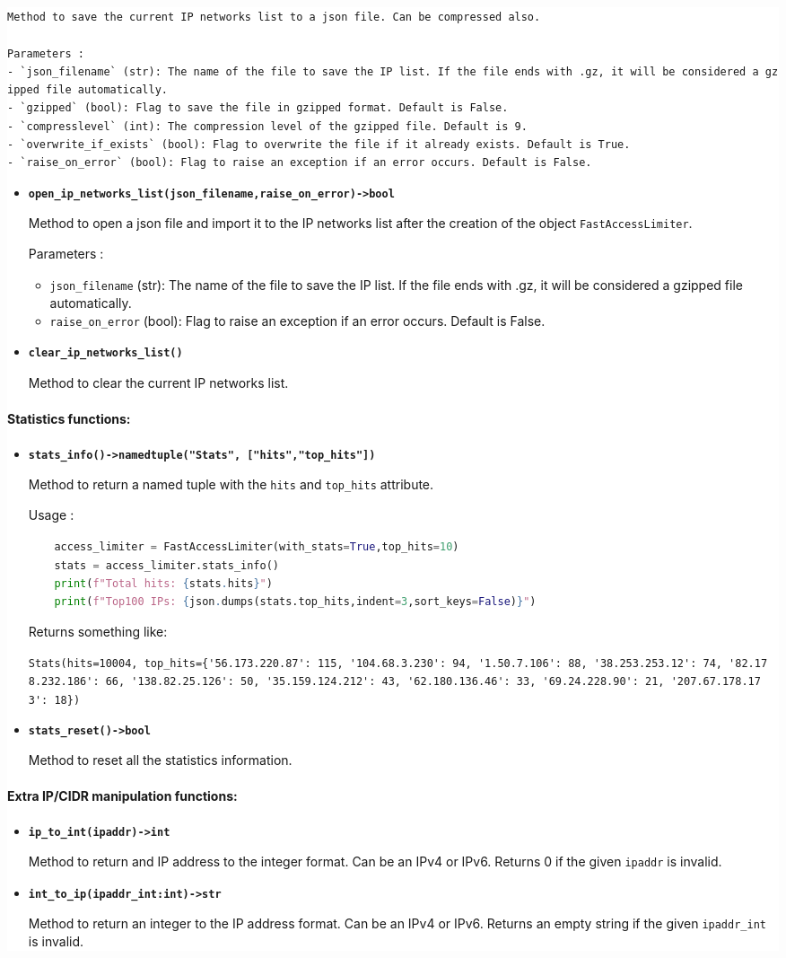     Method to save the current IP networks list to a json file. Can be compressed also.

    Parameters :
    - `json_filename` (str): The name of the file to save the IP list. If the file ends with .gz, it will be considered a gzipped file automatically.
    - `gzipped` (bool): Flag to save the file in gzipped format. Default is False.
    - `compresslevel` (int): The compression level of the gzipped file. Default is 9.
    - `overwrite_if_exists` (bool): Flag to overwrite the file if it already exists. Default is True.
    - `raise_on_error` (bool): Flag to raise an exception if an error occurs. Default is False.

- **`open_ip_networks_list(json_filename,raise_on_error)->bool`**

    Method to open a json file and import it to the IP networks list after the creation of the object `FastAccessLimiter`.

    Parameters :
    - `json_filename` (str): The name of the file to save the IP list. If the file ends with .gz, it will be considered a gzipped file automatically.
    - `raise_on_error` (bool): Flag to raise an exception if an error occurs. Default is False.

- **`clear_ip_networks_list()`**

    Method to clear the current IP networks list. 

#### Statistics functions:

- **`stats_info()->namedtuple("Stats", ["hits","top_hits"])`**

    Method to return a named tuple with the `hits` and `top_hits` attribute.

    Usage :
    ```python
        access_limiter = FastAccessLimiter(with_stats=True,top_hits=10)
        stats = access_limiter.stats_info()
        print(f"Total hits: {stats.hits}")
        print(f"Top100 IPs: {json.dumps(stats.top_hits,indent=3,sort_keys=False)}")
    ```
    Returns something like:
    ```
    Stats(hits=10004, top_hits={'56.173.220.87': 115, '104.68.3.230': 94, '1.50.7.106': 88, '38.253.253.12': 74, '82.178.232.186': 66, '138.82.25.126': 50, '35.159.124.212': 43, '62.180.136.46': 33, '69.24.228.90': 21, '207.67.178.173': 18})
    ```

- **`stats_reset()->bool`**

    Method to reset all the statistics information.

#### Extra IP/CIDR manipulation functions:

- **`ip_to_int(ipaddr)->int`**

    Method to return and IP address to the integer format. Can be an IPv4 or IPv6. Returns 0 if the given `ipaddr` is invalid.

- **`int_to_ip(ipaddr_int:int)->str`**

    Method to return an integer to the IP address format. Can be an IPv4 or IPv6. Returns an empty string if the given `ipaddr_int` is invalid.
